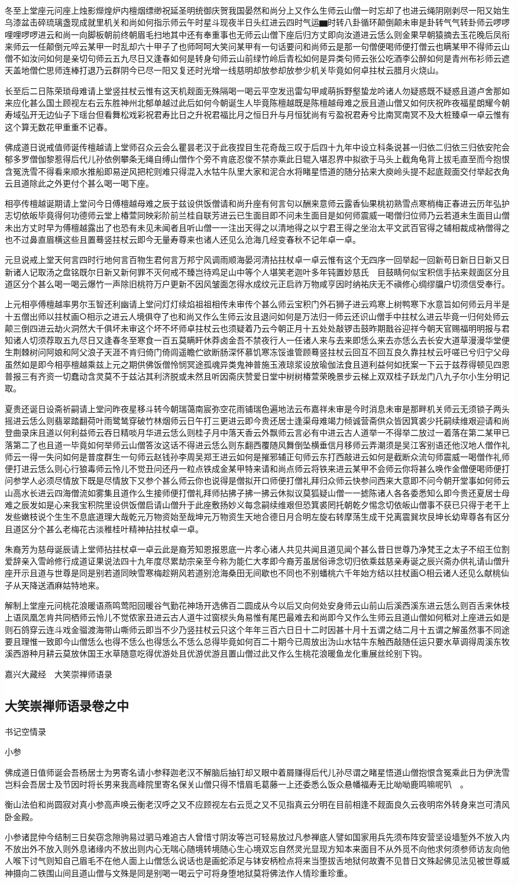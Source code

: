 冬至上堂座元问座上烛影爃煌炉内檀烟缥缈祝延圣明统御庆贺我国晏然和尚分上又作么生师云山僧一时忘却了也进云绳阴刚剥尽一阳又始生乌漆盆击碎琉璃盏现成就里机关和尚如何指示师云午时星斗现夜半日头红进云四时气运▆时转八卦循环颠倒颠未审是卦转气气转卦师云啰啰哩哩啰啰进云和尚一向脚板朝前终朝眉毛扫地其中还有奉重事也无师云山僧下座后归方丈即向汝道进云恁么则金果早朝猿摘去玉花晚后凤衔来师云一任颠倒元啐云某甲一时乱却六十甲子了也师呵呵大笑问某甲有一句话要问和尚师云是那一句僧便喝师便打僧云也瞒某甲不得师云山僧不如汝问如何是亲切句师云五九尽日又逢春如何是转身句师云山前绿竹岭后青松如何是异类句师云张公吃酒李公醉如何是青州布衫师云遮天盖地僧伫思师连棒打退乃云群阴今已尽一阳又复还时光增一线慈明却放参却放参少机关毕竟如何卓拄杖云腊月火烧山。  

长至后二日陈荣琐母难请上堂竖拄杖云惟有这天机觌面无殊隔喝一喝云平空发迅雷勾甲咸萌拆野壑蛰龙吟诸人勿疑惑既不疑惑且道卢舍那如来应化甚么国土顾视左右云东胜神州北郁单越过此后如何今朝诞生人毕竟陈檀越既是陈檀越母难之辰且道山僧又如何庆祝昨夜福星朗耀今朝寿域弘开无边仙子下瑶台但看舞松戏彩祝君寿比日之升祝君福比月之恒日升与月恒犹尚有亏盈祝君寿兮比南冥南冥不及大桩臻卓一卓云惟有这个算无数花甲重重不记春。  

佛成道日说戒值师诞传檀越请上堂师召众云会么瞿昙老汉于此夜捏目生花奇哉三叹于后四十九年中设立科条说甚一归依二归依三归依安陀会郁多罗僧伽黎惹得后代儿孙依例攀条无绳自缚山僧作个旁不肯底忍俊不禁亦乘此日辊入堪忍界中拟欲于马头上截角龟背上拔毛直至而今抱恨含冤洗雪不得看来顺水推船即易逆风把柁则难只得混入水牯牛队里大家和泥合水将睹星悟道的随分拈来大庾岭头提不起底觌面交付举起衣角云且道除此之外更付个甚么喝一喝下座。  

相亭传檀越诞期请上堂问今日傅檀越母难之辰于兹设供饭僧请和尚升座有何言句以酬来意师云露香仙果桃初熟雪点寒梢梅正春进云历年弘护志切依皈毕竟得何功德师云堂上椿萱同映彩阶前兰桂自联芳进云已生面目即不问未生面目是如何师震威一喝僧归位师乃云若道未生面目山僧未出方丈时早为傅檀越露出了也恐有未见未闻者且听山僧一一注出天得之以清地得之以宁君王得之坐治太平文武百官得之辅相裁成衲僧得之也不过鼻直眉横这些且置蓦竖拄杖云即今无量寿尊来也诸人还见么沧海几经变春秋不记年卓一卓。  

元旦说戒上堂天何言四时行地何言百物生君何言万邦宁风调雨顺海晏河清拈拄杖卓一卓云惟有这个无四序一回举起一回新苟日新日日新又日新诸人记取汤之盘铭既尔日新又新何罪不灭何戒不臻岂待鸡足山中等个人堪笑老迦叶多年钝置妙慈氏　目鼓睛何似宝积信手拈来觌面区分且道区分个甚么喝一喝云爆竹一声除旧桃符万户更新不因风皱面怎得水成纹元正启祚万物咸亨因时纳祐庆无不禛修心绸缪牖户切须信受奉行。  

上元相亭傅檀越率男尔玉智还利幽请上堂问灯灯续焰祖祖相传未审传个甚么师云宝积门外石狮子进云鸡寒上树鸭寒下水意旨如何师云月半是十五僧出师以拄杖画○相示之进云人境俱夺了也和尚又作么生师云汝且退问如何是万法归一师云还识山僧手中拄杖么进云毕竟一归何处师云颠三倒四进云劫火洞然大千俱坏未审这个坏不坏师卓拄杖云也须疑着乃云今朝正月十五处处敲锣击鼓昨期戬谷迎祥今朝天官赐福明明报与君知诸人切须荐取五九尽日又逢春冬至寒食一百五莫瞒盰休莽卤金吾不禁夜行人一任诸人来与去来即恁么来去亦恁么去长安大道草漫漫华堂便生荆棘树问阿娘和阿父浪子天涯不肯归倚门倚闾遥瞻伫欲断肠深怀慕饥寒冻馁谁管顾蓦竖拄杖云回互不回互良久靠拄杖云吁嗟已兮归宁父母虽然如是即今相亭檀越乘兹上元之期供佛饭僧怜悯冥途孤魂异类鬼神普施玉液琼浆设放瑜伽法食且道利益何如抚案一下云于兹荐得顿见四恩普报三有齐资一切蠢动含灵莫不于兹沾其利济脱或未然且听因斋庆赞爱日堂中树树椿萱荣晚景步云梯上双双桂子跃龙门八九子尔小生分明记取。  

夏贵还诞日设斋祈嗣请上堂问昨夜星移斗转今朝瑞蔼南宸弥空花雨铺瑞色遍地法云布嘉祥未审是今时消息未审是那畔机关师云无须锁子两头摇进云恁么则翡翠踏翻荷叶雨鹭鸶穿破竹林烟师云日午打三更进云即今贵还居士逢渠母难竭力倾诚营斋供众皆因箕裘少托嗣续维艰迎请和尚登曲录床且道以何利益师云吞日精啖月华进云恁么则桂子月中落天香云外飘师云言必有中进云古人道举一不得举二放过一着落在第二某甲已落第二了也且道一毕竟如何举师云山僧答汝这话不得进云恁么则东翻西覆随风舞倒坠横垂信月移师云弄潮须是吴江客别语还他汉地人僧作礼师云一得一失问如何是普度群生一句师云赵钱孙李周吴郑王进云如何是摧邪辅正句师云东打西敲进云如何是截断众流句师震威一喝僧作礼师便打进云恁么则心行狼毒师云怜儿不觉丑问还丹一粒点铁成金某甲特来请和尚点师云将铁来进云某甲不会师云你将甚么唤作金僧便喝师便打问参学人必须尽情放下既是尽情放下又参个甚么师云你也说得是僧拟开口师便打僧礼拜归众师云快参问西来大意即不问今朝开堂事如何师云山高水长进云四海僧流如雾集且道作么生接师便打僧礼拜师拈拂子拂一拂云休拟议莫狐疑山僧一一摅陈诸人各各委悉知么即今贵还夏居士母难之辰发如是心来我宝积院里设供饭僧启请山僧升于此座敷扬妙义每念嗣续维艰但恐箕裘罔托朝乾夕惕念切依皈山僧事不获已只得于老干上发些嫩枝说个生生不息底道理大哉乾元万物资始至哉坤元万物资生天地合德日月合明左旋右转摩荡生成干兑离震巽坎艮坤长幼卑尊各有区分且道区分个甚么老梅花古淡稚桂叶精神拈拄杖卓一卓。  

朱裔芳为慈母诞辰请上堂师拈拄杖卓一卓云此是裔芳知恩报恩底一片孝心诸人共见共闻且道见闻个甚么昔日世尊乃净梵王之太子不绍王位割爱辞亲入雪岭修行成道证果说法四十九年度尽累劫宗亲至今称为能仁大孝即今裔芳虽居俗谛念切归依乘兹慈亲寿诞之辰兴斋办供礼请山僧升座开示且道与世尊是同是别若道同映雪寒梅趁朔风若道别沧海桑田无间歇也不同也不别蟠桃六千年始方结以拄杖画○相云诸人还见么献桃仙子从天降送酒麻姑特地来。  

解制上堂座元问桃花浪暖语燕鸣莺阳回暖谷气勤花神场开选佛百二圆成从今以后又向何处安身师云山前山后溪西溪东进云恁么则百舌来休枝上语凤凰怎肯共同栖师云怜儿不觉侬家丑进云古人道牛过窗棂头角易惟有尾巴最难去和尚即今又作么生师云且道山僧如何秪对上座进云如是则石鸽穿云连斗戏金骝渡海带山嘶师云即当不少乃竖拄杖云只这个年年三百六日日十二时因甚十月十五谓之结二月十五谓之解虽然事不同途要且理惟一致即今山僧恁么也得不恁么也得恁么不恁么总得毕竟如何百二十期今已周放出沩山水牯牛东触西敲随任运只要水草调得周溪东牧溪西游种月耕云莫放休国王水草随意吃得优游处且优游优游且置山僧过此又作么生桃花浪暖鱼龙化重展丝纶别下钩。  

嘉兴大藏经　大笑崇禅师语录  

## 大笑崇禅师语录卷之中

书记空情录  

小参  

佛成道日值师诞会吾杨居士为男寄名请小参释迦老汉不解脑后抽钉却又眼中着屑赚得后代儿孙尽谓之睹星悟道山僧抱恨含冤乘此日为伊洗雪岂料会吾居士及节因时将长男来我高峰院里寄名保关山僧只得不惜眉毛葛藤一上还委悉么饭众悬幡福寿无比呦呦鹿鸣嘛呢叭　。  

衡山法伯和尚圆寂对真小参高声唤云衡老汉呼之又不应顾视左右云觅之又不见指真云分明在目前相逢不觌面良久云夜明帘外转身来岂可清风卧金殿。  

小参诸昆仲今结制三日矣窃念隙驹易过驷马难追古人曾惜寸阴汝等岂可轻易放过凡参禅底人譬如国家用兵先须布阵安营坚设墙堑外不放入内不放出外不放入则外息诸缘内不放出则内心无喘心随境转境随心生心境双忘自然灵光显现方知本来面目不从外觅不向他求何须参师访友向他人喉下讨气则知自己眉毛不在他人面上山僧恁么说话也是画蛇添足与钵安柄检点将来当堕拔舌地狱何故聻不见昔日文殊起佛见法见被世尊威神摄向二铁围山间且道山僧与文殊是同是别喝一喝云宁可将身堕地狱莫将佛法作人情珍重珍重。  
